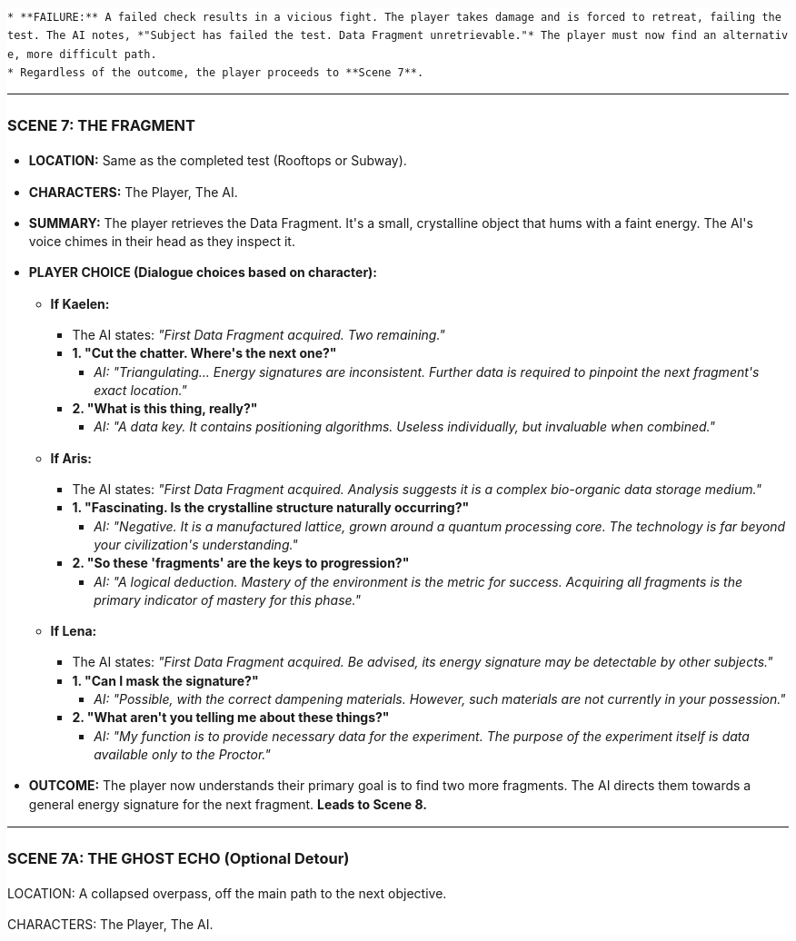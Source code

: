     * **FAILURE:** A failed check results in a vicious fight. The player takes damage and is forced to retreat, failing the test. The AI notes, *"Subject has failed the test. Data Fragment unretrievable."* The player must now find an alternative, more difficult path.
    * Regardless of the outcome, the player proceeds to **Scene 7**.

---

### **SCENE 7: THE FRAGMENT**

* **LOCATION:** Same as the completed test (Rooftops or Subway).
* **CHARACTERS:** The Player, The AI.
* **SUMMARY:** The player retrieves the Data Fragment. It's a small, crystalline object that hums with a faint energy. The AI's voice chimes in their head as they inspect it.
* **PLAYER CHOICE (Dialogue choices based on character):**

    * **If Kaelen:**
        * The AI states: *"First Data Fragment acquired. Two remaining."*
        * **1. "Cut the chatter. Where's the next one?"**
            * *AI: "Triangulating... Energy signatures are inconsistent. Further data is required to pinpoint the next fragment's exact location."*
        * **2. "What is this thing, really?"**
            * *AI: "A data key. It contains positioning algorithms. Useless individually, but invaluable when combined."*

    * **If Aris:**
        * The AI states: *"First Data Fragment acquired. Analysis suggests it is a complex bio-organic data storage medium."*
        * **1. "Fascinating. Is the crystalline structure naturally occurring?"**
            * *AI: "Negative. It is a manufactured lattice, grown around a quantum processing core. The technology is far beyond your civilization's understanding."*
        * **2. "So these 'fragments' are the keys to progression?"**
            * *AI: "A logical deduction. Mastery of the environment is the metric for success. Acquiring all fragments is the primary indicator of mastery for this phase."*

    * **If Lena:**
        * The AI states: *"First Data Fragment acquired. Be advised, its energy signature may be detectable by other subjects."*
        * **1. "Can I mask the signature?"**
            * *AI: "Possible, with the correct dampening materials. However, such materials are not currently in your possession."*
        * **2. "What aren't you telling me about these things?"**
            * *AI: "My function is to provide necessary data for the experiment. The purpose of the experiment itself is data available only to the Proctor."*

* **OUTCOME:** The player now understands their primary goal is to find two more fragments. The AI directs them towards a general energy signature for the next fragment. **Leads to Scene 8.**

---

### **SCENE 7A: THE GHOST ECHO (Optional Detour)**

LOCATION: A collapsed overpass, off the main path to the next objective.

CHARACTERS: The Player, The AI.

